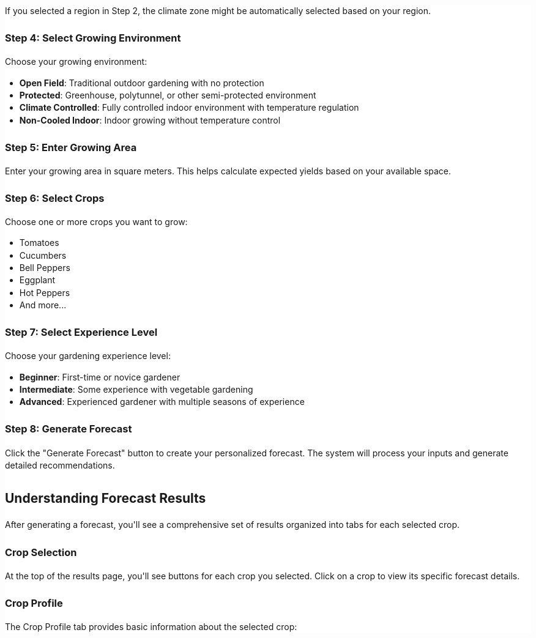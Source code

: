 If you selected a region in Step 2, the climate zone might be automatically selected based on your region.

### Step 4: Select Growing Environment

Choose your growing environment:

- **Open Field**: Traditional outdoor gardening with no protection
- **Protected**: Greenhouse, polytunnel, or other semi-protected environment
- **Climate Controlled**: Fully controlled indoor environment with temperature regulation
- **Non-Cooled Indoor**: Indoor growing without temperature control

### Step 5: Enter Growing Area

Enter your growing area in square meters. This helps calculate expected yields based on your available space.

### Step 6: Select Crops

Choose one or more crops you want to grow:

- Tomatoes
- Cucumbers
- Bell Peppers
- Eggplant
- Hot Peppers
- And more...

### Step 7: Select Experience Level

Choose your gardening experience level:

- **Beginner**: First-time or novice gardener
- **Intermediate**: Some experience with vegetable gardening
- **Advanced**: Experienced gardener with multiple seasons of experience

### Step 8: Generate Forecast

Click the "Generate Forecast" button to create your personalized forecast. The system will process your inputs and generate detailed recommendations.

## Understanding Forecast Results

After generating a forecast, you'll see a comprehensive set of results organized into tabs for each selected crop.

### Crop Selection

At the top of the results page, you'll see buttons for each crop you selected. Click on a crop to view its specific forecast details.

### Crop Profile

The Crop Profile tab provides basic information about the selected crop:
